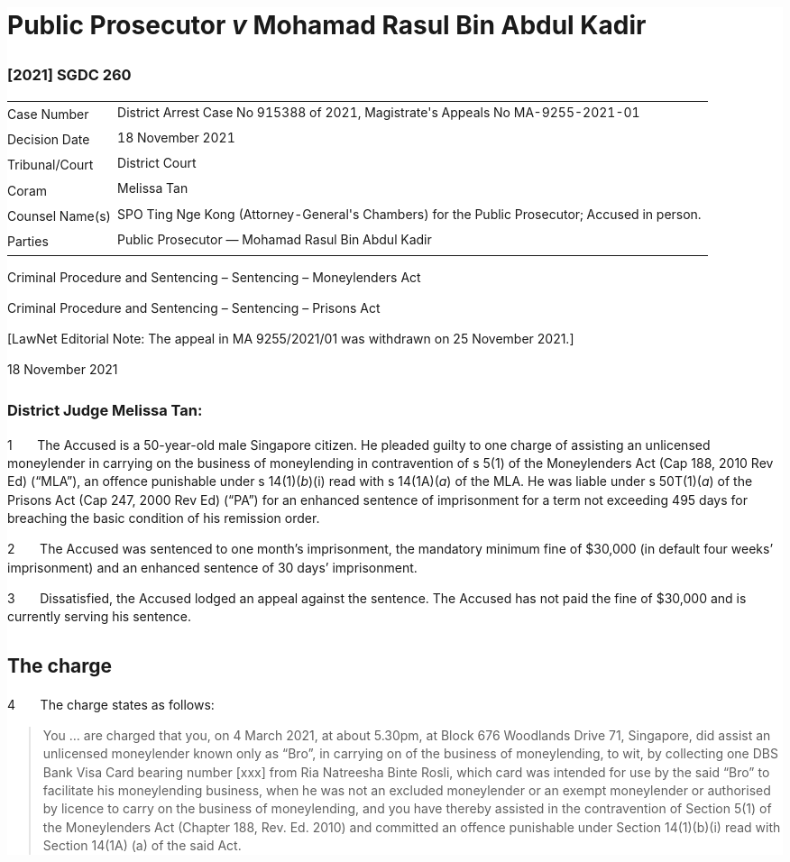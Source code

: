 <style>.footnotes::before { content: "Footnotes:"; }</style>
# Public Prosecutor _v_ Mohamad Rasul Bin Abdul Kadir  

### \[2021\] SGDC 260

<table id="info-table"><tbody><tr class="info-row"><td class="txt-label" style="padding: 4px 0px; white-space: nowrap" valign="top">Case Number</td><td class="txt-body">District Arrest Case No 915388 of 2021, Magistrate's Appeals No MA-9255-2021-01</td></tr><tr class="info-row"><td class="txt-label" style="padding: 4px 0px; white-space: nowrap" valign="top">Decision Date</td><td class="txt-body">18 November 2021</td></tr><tr class="info-row"><td class="txt-label" style="padding: 4px 0px; white-space: nowrap" valign="top">Tribunal/Court</td><td class="txt-body">District Court</td></tr><tr class="info-row"><td class="txt-label" style="padding: 4px 0px; white-space: nowrap" valign="top">Coram</td><td class="txt-body">Melissa Tan</td></tr><tr class="info-row"><td class="txt-label" style="padding: 4px 0px; white-space: nowrap" valign="top">Counsel Name(s)</td><td class="txt-body">SPO Ting Nge Kong (Attorney-General's Chambers) for the Public Prosecutor; Accused in person.</td></tr><tr class="info-row"><td class="txt-label" style="padding: 4px 0px; white-space: nowrap" valign="top">Parties</td><td class="txt-body">Public Prosecutor — Mohamad Rasul Bin Abdul Kadir</td></tr></tbody></table>

Criminal Procedure and Sentencing – Sentencing – Moneylenders Act

Criminal Procedure and Sentencing – Sentencing – Prisons Act

\[LawNet Editorial Note: The appeal in MA 9255/2021/01 was withdrawn on 25 November 2021.\]

18 November 2021

### District Judge Melissa Tan:

1       The Accused is a 50-year-old male Singapore citizen. He pleaded guilty to one charge of assisting an unlicensed moneylender in carrying on the business of moneylending in contravention of s 5(1) of the Moneylenders Act (Cap 188, 2010 Rev Ed) (“MLA”), an offence punishable under s 14(1)(_b_)(i) read with s 14(1A)(_a_) of the MLA. He was liable under s 50T(1)(_a_) of the Prisons Act (Cap 247, 2000 Rev Ed) (“PA”) for an enhanced sentence of imprisonment for a term not exceeding 495 days for breaching the basic condition of his remission order.

2       The Accused was sentenced to one month’s imprisonment, the mandatory minimum fine of $30,000 (in default four weeks’ imprisonment) and an enhanced sentence of 30 days’ imprisonment.

3       Dissatisfied, the Accused lodged an appeal against the sentence. The Accused has not paid the fine of $30,000 and is currently serving his sentence.

## The charge

4       The charge states as follows:

> You … are charged that you, on 4 March 2021, at about 5.30pm, at Block 676 Woodlands Drive 71, Singapore, did assist an unlicensed moneylender known only as “Bro”, in carrying on of the business of moneylending, to wit, by collecting one DBS Bank Visa Card bearing number \[xxx\] from Ria Natreesha Binte Rosli, which card was intended for use by the said “Bro” to facilitate his moneylending business, when he was not an excluded moneylender or an exempt moneylender or authorised by licence to carry on the business of moneylending, and you have thereby assisted in the contravention of Section 5(1) of the Moneylenders Act (Chapter 188, Rev. Ed. 2010) and committed an offence punishable under Section 14(1)(b)(i) read with Section 14(1A) (a) of the said Act.
